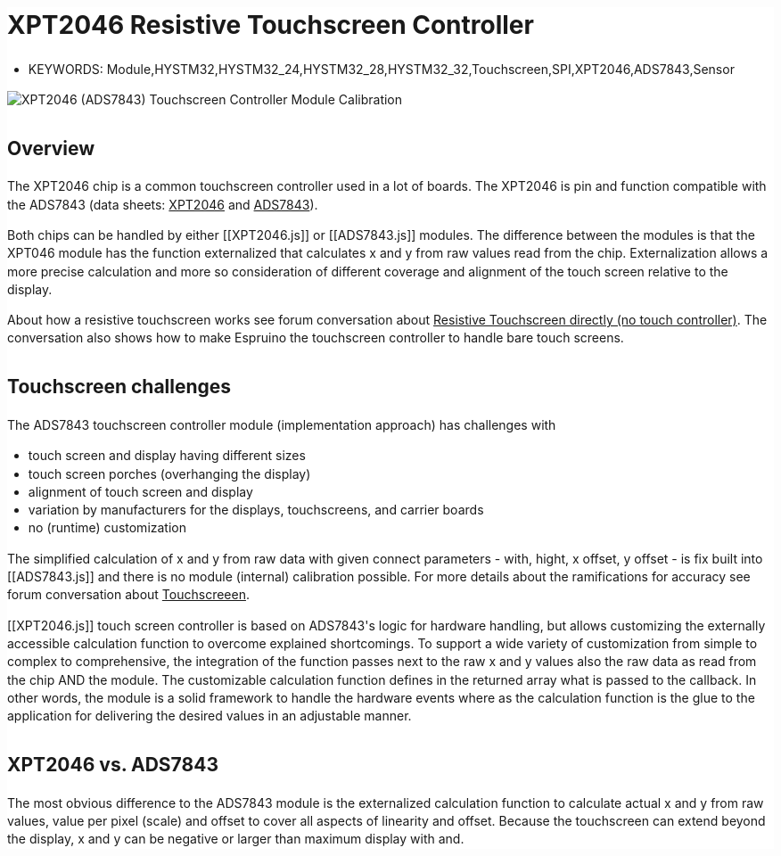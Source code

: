 
XPT2046 Resistive Touchscreen Controller
=================

* KEYWORDS: Module,HYSTM32,HYSTM32_24,HYSTM32_28,HYSTM32_32,Touchscreen,SPI,XPT2046,ADS7843,Sensor

![XPT2046 (ADS7843) Touchscreen Controller Module Calibration](XPT2046/module.jpg)

Overview
-----------------

The XPT2046 chip is a common touchscreen controller used in a lot of boards. The XPT2046 is pin and function compatible with the ADS7843 (data sheets: [XPT2046](/datasheets/XPT2046.pdf) and [ADS7843](/datasheets/ADS7843.pdf)).

Both chips can be handled by either [[XPT2046.js]] or [[ADS7843.js]] modules. The difference between the modules is that the XPT046 module has the function externalized that calculates x and y from raw values read from the chip. Externalization allows a more precise calculation and more so consideration of different coverage and alignment of the touch screen relative to the display.

About how a resistive touchscreen works see forum conversation about [Resistive Touchscreen directly (no touch controller)](http://forum.espruino.com/conversations/256122). The conversation also shows how to make Espruino the touchscreen controller to handle bare touch screens.

Touchscreen challenges
-----------------

The ADS7843 touchscreen controller module (implementation approach) has challenges with

- touch screen and display having different sizes
- touch screen porches (overhanging the display)
- alignment of touch screen and display
- variation by manufacturers for the displays, touchscreens, and carrier boards
- no (runtime) customization

The simplified calculation of x and y from raw data with given connect parameters - with, hight, x offset, y offset - is fix built into [[ADS7843.js]] and there is no module (internal) calibration possible. For more details about the ramifications for accuracy see forum conversation about [Touchscreeen](http://forum.espruino.com/conversations/292641).

[[XPT2046.js]] touch screen controller is based on ADS7843's logic for hardware handling, but allows customizing the externally accessible calculation function to overcome explained shortcomings. To support a wide variety of customization from simple to complex to comprehensive, the integration of the function passes next to the raw x and y values also the raw data as read from the chip AND the module. The customizable calculation function defines in the returned array what is passed to the callback. In other words, the module is a solid framework to handle the hardware events where as the calculation function is the glue to the application for delivering the desired values in an adjustable manner.

XPT2046 vs. ADS7843
-----------------

The most obvious difference to the ADS7843 module is the externalized calculation function to calculate actual x and y from raw values, value per pixel (scale) and offset to cover all aspects of linearity and offset. Because the touchscreen can extend beyond the display, x and y can be negative or larger than maximum display with and.
